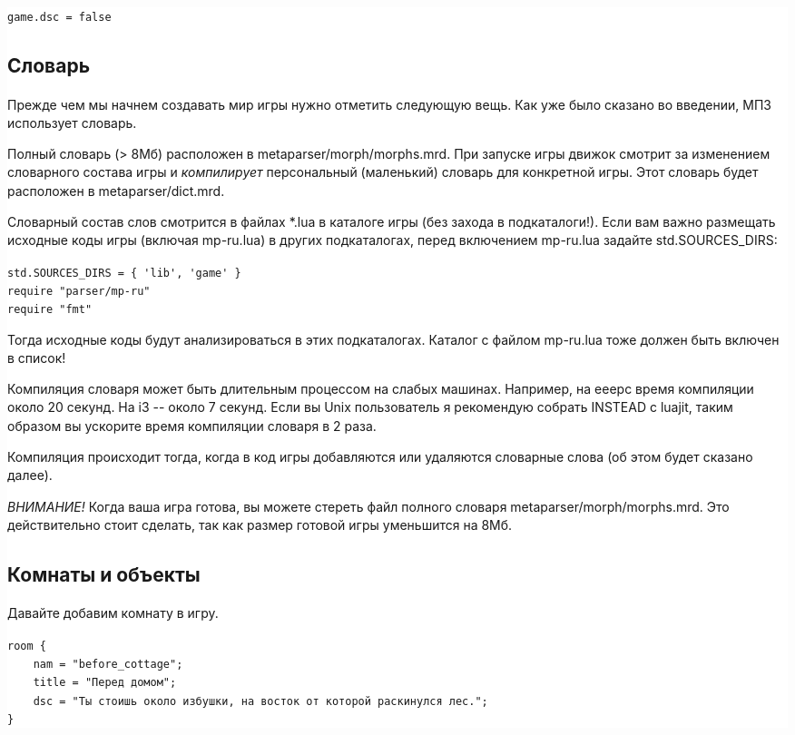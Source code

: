 ```
game.dsc = false
```

## Словарь

Прежде чем мы начнем создавать мир игры нужно отметить следующую
вещь. Как уже было сказано во введении, МП3 использует словарь.

Полный словарь (> 8Мб) расположен в metaparser/morph/morphs.mrd. При
запуске игры движок смотрит за изменением словарного состава игры и
_компилирует_ персональный (маленький) словарь для конкретной
игры. Этот словарь будет расположен в metaparser/dict.mrd.

Словарный состав слов смотрится в файлах *.lua в каталоге игры (без
захода в подкаталоги!). Если вам важно размещать исходные коды игры
(включая mp-ru.lua) в других подкаталогах, перед включением mp-ru.lua
задайте std.SOURCES\_DIRS:


```
std.SOURCES_DIRS = { 'lib', 'game' }
require "parser/mp-ru"
require "fmt"

```
Тогда исходные коды будут анализироваться в этих подкаталогах. Каталог
с файлом mp-ru.lua тоже должен быть включен в список!

Компиляция словаря может быть длительным процессом на слабых
машинах. Например, на eeepc время компиляции около 20 секунд. На i3 --
около 7 секунд. Если вы Unix пользователь я рекомендую собрать INSTEAD
с luajit, таким образом вы ускорите время компиляции словаря в 2
раза.

Компиляция происходит тогда, когда в код игры добавляются или
удаляются словарные слова (об этом будет сказано далее).

_ВНИМАНИЕ!_ Когда ваша игра готова, вы можете стереть файл полного
словаря metaparser/morph/morphs.mrd. Это действительно стоит сделать,
так как размер готовой игры уменьшится на 8Мб.

## Комнаты и объекты

Давайте добавим комнату в игру.


```
room {
	nam = "before_cottage";
	title = "Перед домом";
	dsc = "Ты стоишь около избушки, на восток от которой раскинулся лес.";
}

```
